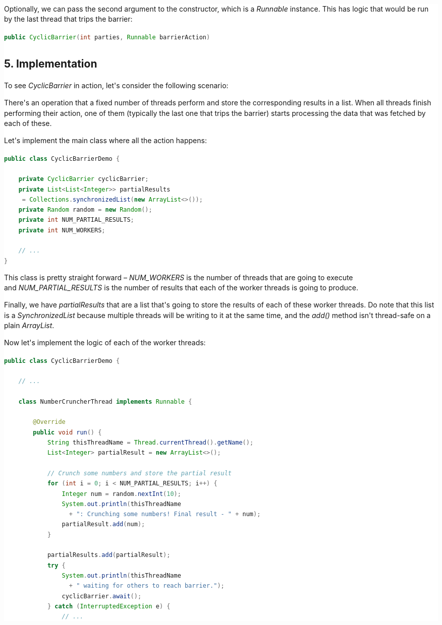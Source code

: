 Optionally, we can pass the second argument to the constructor, which is a _Runnable_ instance. This has logic that would be run by the last thread that trips the barrier:

```java
public CyclicBarrier(int parties, Runnable barrierAction)
```

## 5. Implementation

To see _CyclicBarrier_ in action, let's consider the following scenario:

There's an operation that a fixed number of threads perform and store the corresponding results in a list. When all threads finish performing their action, one of them (typically the last one that trips the barrier) starts processing the data that was fetched by each of these.

Let's implement the main class where all the action happens:

```java
public class CyclicBarrierDemo {

    private CyclicBarrier cyclicBarrier;
    private List<List<Integer>> partialResults
     = Collections.synchronizedList(new ArrayList<>());
    private Random random = new Random();
    private int NUM_PARTIAL_RESULTS;
    private int NUM_WORKERS;

    // ...
}
```

This class is pretty straight forward – _NUM_WORKERS_ is the number of threads that are going to execute and _NUM_PARTIAL_RESULTS_ is the number of results that each of the worker threads is going to produce.

Finally, we have _partialResults_ that are a list that's going to store the results of each of these worker threads. Do note that this list is a _SynchronizedList_ because multiple threads will be writing to it at the same time, and the _add()_ method isn't thread-safe on a plain _ArrayList_.

Now let's implement the logic of each of the worker threads:

```java
public class CyclicBarrierDemo {

    // ...

    class NumberCruncherThread implements Runnable {

        @Override
        public void run() {
            String thisThreadName = Thread.currentThread().getName();
            List<Integer> partialResult = new ArrayList<>();

            // Crunch some numbers and store the partial result
            for (int i = 0; i < NUM_PARTIAL_RESULTS; i++) {    
                Integer num = random.nextInt(10);
                System.out.println(thisThreadName
                  + ": Crunching some numbers! Final result - " + num);
                partialResult.add(num);
            }

            partialResults.add(partialResult);
            try {
                System.out.println(thisThreadName 
                  + " waiting for others to reach barrier.");
                cyclicBarrier.await();
            } catch (InterruptedException e) {
                // ...
```
